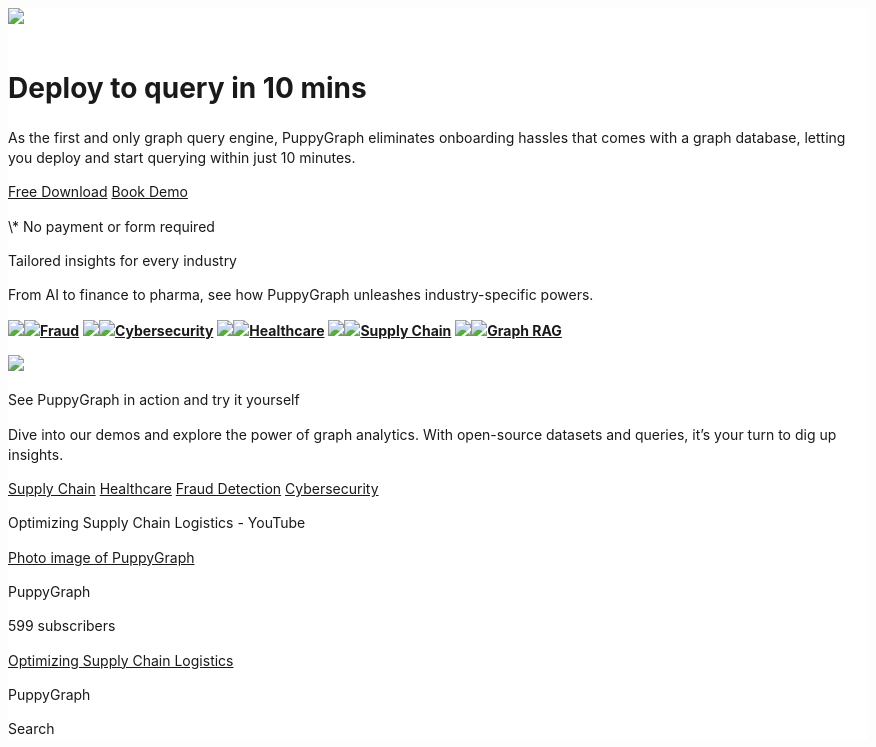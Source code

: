 ![](https://cdn.prod.website-files.com/65d609edcc331dd0e4eb5167/66e37a1e29bfd8a57264be82_Frame%2074.svg)

# **Deploy to query in 10 mins**

As the first and only graph query engine, PuppyGraph eliminates onboarding hassles that comes with a graph database, letting you deploy and start querying within just 10 minutes.

[Free Download](https://www.puppygraph.com/download-confirmation) [Book Demo](https://www.puppygraph.com/book-demo)

\\* No payment or form required

Tailored insights for every industry

From AI to finance to pharma, see how PuppyGraph unleashes industry-specific powers.

[![](https://cdn.prod.website-files.com/65d609edcc331dd0e4eb5167/67142a2e00ae2ef2ab8f0e9b_Ellipse%20142.svg)![](https://cdn.prod.website-files.com/65d609edcc331dd0e4eb5167/671742b25e7f04cf0a688b95_icon-shield.svg)**Fraud**](https://www.puppygraph.com/finserv) [![](https://cdn.prod.website-files.com/65d609edcc331dd0e4eb5167/67142a1c0aa4ddf0685c8538_Ellipse%20137.svg)![](https://cdn.prod.website-files.com/65d609edcc331dd0e4eb5167/6717420fb0c301078907dfed_icon-globe.svg)**Cybersecurity**](https://www.puppygraph.com/cybersecurity) [![](https://cdn.prod.website-files.com/65d609edcc331dd0e4eb5167/67142893abd0ae71696ae7bc_Ellipse%20120.svg)![](https://cdn.prod.website-files.com/65d609edcc331dd0e4eb5167/671742baf379ee0080d0ba61_icon-heart.svg)**Healthcare**](https://www.puppygraph.com/healthcare) [![](https://cdn.prod.website-files.com/65d609edcc331dd0e4eb5167/67142ada3210f9f5124ba9cb_Ellipse%20145.svg)![](https://cdn.prod.website-files.com/65d609edcc331dd0e4eb5167/671742a1a15d9018be3fb9aa_icon-package.svg)**Supply Chain**](https://www.puppygraph.com/supply-chain) [![](https://cdn.prod.website-files.com/65d609edcc331dd0e4eb5167/67142ab64224d988f1ab7cfe_Ellipse%20122.svg)![](https://cdn.prod.website-files.com/65d609edcc331dd0e4eb5167/671742ccce6bc581415bd140_icon-message-circle.svg)**Graph RAG**](https://www.puppygraph.com/graph-rag)

![](https://cdn.prod.website-files.com/65d609edcc331dd0e4eb5167/670a08bc9cd02cfcfe181b9a_Frame-88.gif)

See PuppyGraph in action and try it yourself

Dive into our demos and explore the power of graph analytics. With open-source datasets and queries, it’s your turn to dig up insights.

[Supply Chain](https://www.puppygraph.com/#w-tabs-1-data-w-pane-0) [Healthcare](https://www.puppygraph.com/#w-tabs-1-data-w-pane-1) [Fraud Detection](https://www.puppygraph.com/#w-tabs-1-data-w-pane-2) [Cybersecurity](https://www.puppygraph.com/#w-tabs-1-data-w-pane-3)

Optimizing Supply Chain Logistics - YouTube

[Photo image of PuppyGraph](https://www.youtube.com/channel/UC6_ODa3zH5Rd7DcOKcSL4xw?embeds_referring_euri=https%3A%2F%2Fwww.puppygraph.com%2F)

PuppyGraph

599 subscribers

[Optimizing Supply Chain Logistics](https://www.youtube.com/watch?v=iIy2BrEA-wI)

PuppyGraph

Search
